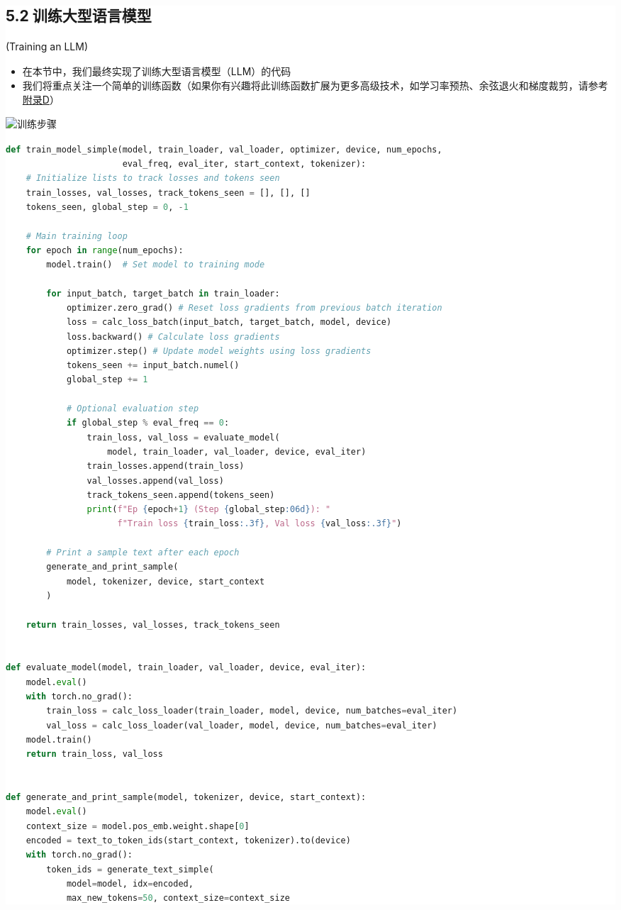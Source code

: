 ## 5.2 训练大型语言模型
(Training an LLM)

- 在本节中，我们最终实现了训练大型语言模型（LLM）的代码
- 我们将重点关注一个简单的训练函数（如果你有兴趣将此训练函数扩展为更多高级技术，如学习率预热、余弦退火和梯度裁剪，请参考[附录D](../../appendix-D/01_main-chapter-code)）

![训练步骤](https://sebastianraschka.com/images/LLMs-from-scratch-images/ch05_compressed/train-steps.webp)


```python
def train_model_simple(model, train_loader, val_loader, optimizer, device, num_epochs,
                       eval_freq, eval_iter, start_context, tokenizer):
    # Initialize lists to track losses and tokens seen
    train_losses, val_losses, track_tokens_seen = [], [], []
    tokens_seen, global_step = 0, -1

    # Main training loop
    for epoch in range(num_epochs):
        model.train()  # Set model to training mode
        
        for input_batch, target_batch in train_loader:
            optimizer.zero_grad() # Reset loss gradients from previous batch iteration
            loss = calc_loss_batch(input_batch, target_batch, model, device)
            loss.backward() # Calculate loss gradients
            optimizer.step() # Update model weights using loss gradients
            tokens_seen += input_batch.numel()
            global_step += 1

            # Optional evaluation step
            if global_step % eval_freq == 0:
                train_loss, val_loss = evaluate_model(
                    model, train_loader, val_loader, device, eval_iter)
                train_losses.append(train_loss)
                val_losses.append(val_loss)
                track_tokens_seen.append(tokens_seen)
                print(f"Ep {epoch+1} (Step {global_step:06d}): "
                      f"Train loss {train_loss:.3f}, Val loss {val_loss:.3f}")

        # Print a sample text after each epoch
        generate_and_print_sample(
            model, tokenizer, device, start_context
        )

    return train_losses, val_losses, track_tokens_seen


def evaluate_model(model, train_loader, val_loader, device, eval_iter):
    model.eval()
    with torch.no_grad():
        train_loss = calc_loss_loader(train_loader, model, device, num_batches=eval_iter)
        val_loss = calc_loss_loader(val_loader, model, device, num_batches=eval_iter)
    model.train()
    return train_loss, val_loss


def generate_and_print_sample(model, tokenizer, device, start_context):
    model.eval()
    context_size = model.pos_emb.weight.shape[0]
    encoded = text_to_token_ids(start_context, tokenizer).to(device)
    with torch.no_grad():
        token_ids = generate_text_simple(
            model=model, idx=encoded,
            max_new_tokens=50, context_size=context_size
```